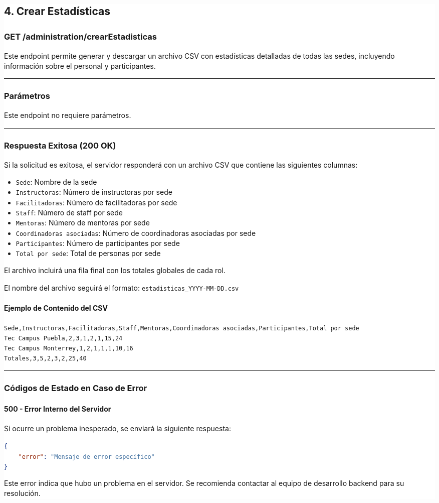 ## **4. Crear Estadísticas**

### **GET /administration/crearEstadisticas**

Este endpoint permite generar y descargar un archivo CSV con estadísticas detalladas de todas las sedes, incluyendo información sobre el personal y participantes.

---

### **Parámetros**

Este endpoint no requiere parámetros.

---

### **Respuesta Exitosa (200 OK)**

Si la solicitud es exitosa, el servidor responderá con un archivo CSV que contiene las siguientes columnas:

- `Sede`: Nombre de la sede
- `Instructoras`: Número de instructoras por sede
- `Facilitadoras`: Número de facilitadoras por sede
- `Staff`: Número de staff por sede
- `Mentoras`: Número de mentoras por sede
- `Coordinadoras asociadas`: Número de coordinadoras asociadas por sede
- `Participantes`: Número de participantes por sede
- `Total por sede`: Total de personas por sede

El archivo incluirá una fila final con los totales globales de cada rol.

El nombre del archivo seguirá el formato: `estadisticas_YYYY-MM-DD.csv`

#### **Ejemplo de Contenido del CSV**

```csv
Sede,Instructoras,Facilitadoras,Staff,Mentoras,Coordinadoras asociadas,Participantes,Total por sede
Tec Campus Puebla,2,3,1,2,1,15,24
Tec Campus Monterrey,1,2,1,1,1,10,16
Totales,3,5,2,3,2,25,40
```

---

### **Códigos de Estado en Caso de Error**

#### **500 - Error Interno del Servidor**

Si ocurre un problema inesperado, se enviará la siguiente respuesta:

```json
{
    "error": "Mensaje de error específico"
}
```

Este error indica que hubo un problema en el servidor. Se recomienda contactar al equipo de desarrollo backend para su resolución. 